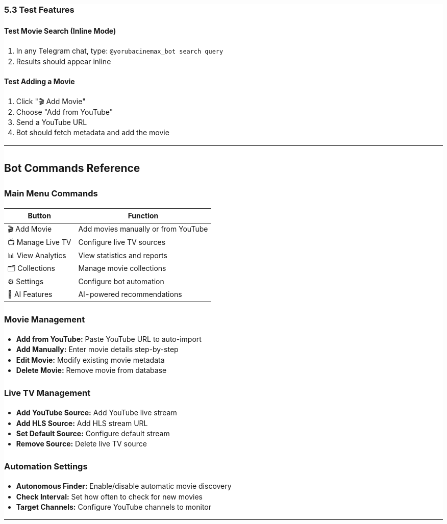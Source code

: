 ### 5.3 Test Features

#### Test Movie Search (Inline Mode)
1. In any Telegram chat, type: `@yorubacinemax_bot search query`
2. Results should appear inline

#### Test Adding a Movie
1. Click "🎬 Add Movie"
2. Choose "Add from YouTube"
3. Send a YouTube URL
4. Bot should fetch metadata and add the movie

---

## Bot Commands Reference

### Main Menu Commands

| Button | Function |
|--------|----------|
| 🎬 Add Movie | Add movies manually or from YouTube |
| 📺 Manage Live TV | Configure live TV sources |
| 📊 View Analytics | View statistics and reports |
| 🗂️ Collections | Manage movie collections |
| ⚙️ Settings | Configure bot automation |
| 🤖 AI Features | AI-powered recommendations |

### Movie Management

- **Add from YouTube:** Paste YouTube URL to auto-import
- **Add Manually:** Enter movie details step-by-step
- **Edit Movie:** Modify existing movie metadata
- **Delete Movie:** Remove movie from database

### Live TV Management

- **Add YouTube Source:** Add YouTube live stream
- **Add HLS Source:** Add HLS stream URL
- **Set Default Source:** Configure default stream
- **Remove Source:** Delete live TV source

### Automation Settings

- **Autonomous Finder:** Enable/disable automatic movie discovery
- **Check Interval:** Set how often to check for new movies
- **Target Channels:** Configure YouTube channels to monitor

---